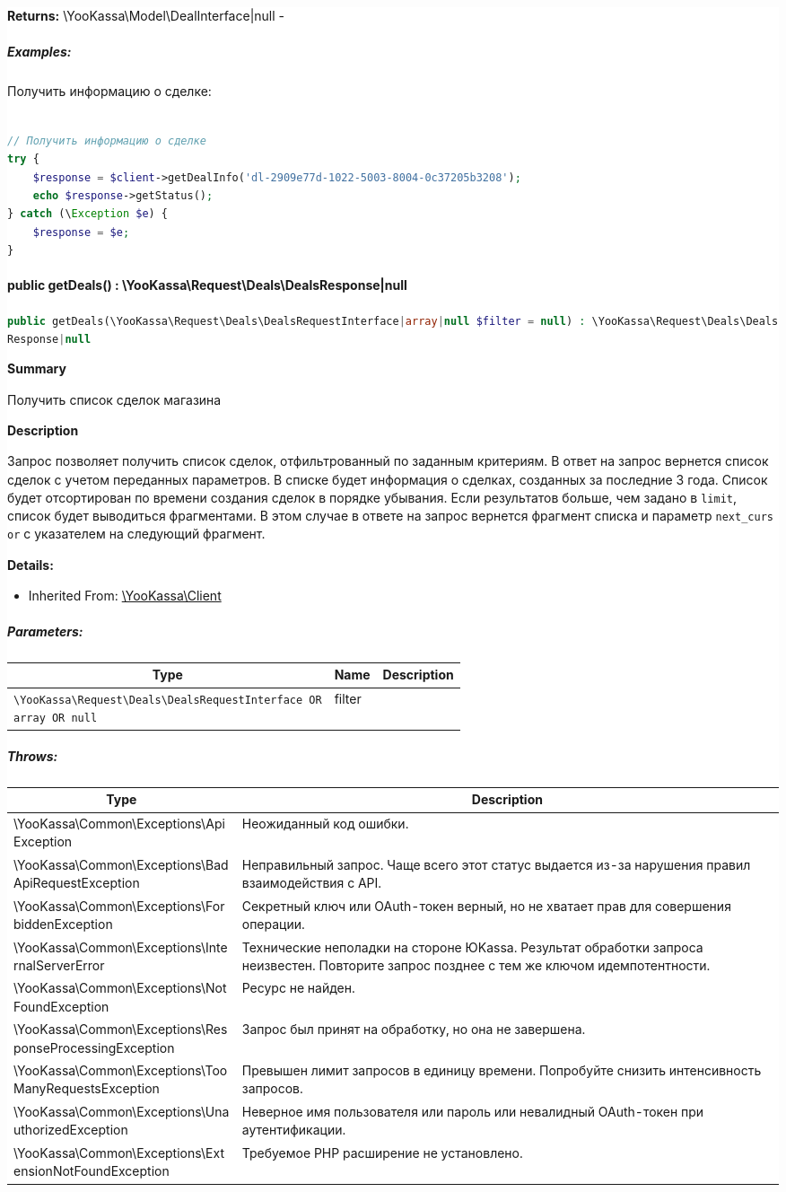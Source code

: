 **Returns:** \YooKassa\Model\DealInterface|null - 
##### Examples:
Получить информацию о сделке:

```php

// Получить информацию о сделке
try {
    $response = $client->getDealInfo('dl-2909e77d-1022-5003-8004-0c37205b3208');
    echo $response->getStatus();
} catch (\Exception $e) {
    $response = $e;
}

```


<a name="method_getDeals" class="anchor"></a>
#### public getDeals() : \YooKassa\Request\Deals\DealsResponse|null

```php
public getDeals(\YooKassa\Request\Deals\DealsRequestInterface|array|null $filter = null) : \YooKassa\Request\Deals\DealsResponse|null
```

**Summary**

Получить список сделок магазина

**Description**

Запрос позволяет получить список сделок, отфильтрованный по заданным критериям.
В ответ на запрос вернется список сделок с учетом переданных параметров. В списке будет информация о сделках,
созданных за последние 3 года. Список будет отсортирован по времени создания сделок в порядке убывания.
Если результатов больше, чем задано в `limit`, список будет выводиться фрагментами.
В этом случае в ответе на запрос вернется фрагмент списка и параметр `next_cursor` с указателем на следующий фрагмент.

**Details:**
* Inherited From: [\YooKassa\Client](../classes/YooKassa-Client.md)

##### Parameters:
| Type | Name | Description |
| ---- | ---- | ----------- |
| <code lang="php">\YooKassa\Request\Deals\DealsRequestInterface OR array OR null</code> | filter  |  |

##### Throws:
| Type | Description |
| ---- | ----------- |
| \YooKassa\Common\Exceptions\ApiException | Неожиданный код ошибки. |
| \YooKassa\Common\Exceptions\BadApiRequestException | Неправильный запрос. Чаще всего этот статус выдается из-за нарушения правил взаимодействия с API. |
| \YooKassa\Common\Exceptions\ForbiddenException | Секретный ключ или OAuth-токен верный, но не хватает прав для совершения операции. |
| \YooKassa\Common\Exceptions\InternalServerError | Технические неполадки на стороне ЮKassa. Результат обработки запроса неизвестен. Повторите запрос позднее с тем же ключом идемпотентности. |
| \YooKassa\Common\Exceptions\NotFoundException | Ресурс не найден. |
| \YooKassa\Common\Exceptions\ResponseProcessingException | Запрос был принят на обработку, но она не завершена. |
| \YooKassa\Common\Exceptions\TooManyRequestsException | Превышен лимит запросов в единицу времени. Попробуйте снизить интенсивность запросов. |
| \YooKassa\Common\Exceptions\UnauthorizedException | Неверное имя пользователя или пароль или невалидный OAuth-токен при аутентификации. |
| \YooKassa\Common\Exceptions\ExtensionNotFoundException | Требуемое PHP расширение не установлено. |